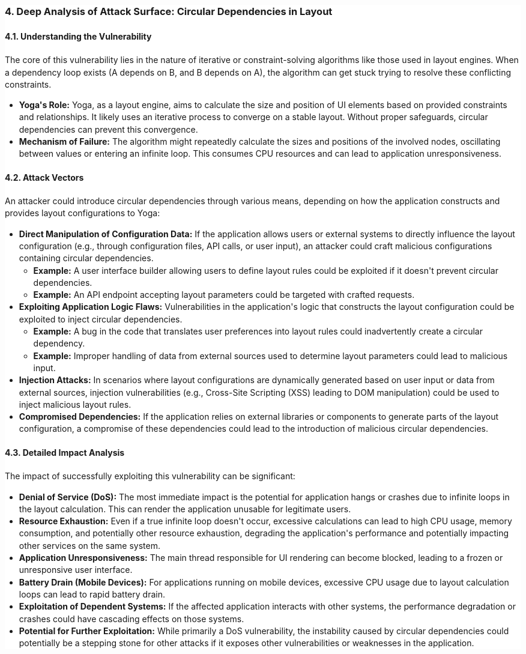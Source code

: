 ### 4. Deep Analysis of Attack Surface: Circular Dependencies in Layout

#### 4.1. Understanding the Vulnerability

The core of this vulnerability lies in the nature of iterative or constraint-solving algorithms like those used in layout engines. When a dependency loop exists (A depends on B, and B depends on A), the algorithm can get stuck trying to resolve these conflicting constraints.

* **Yoga's Role:** Yoga, as a layout engine, aims to calculate the size and position of UI elements based on provided constraints and relationships. It likely uses an iterative process to converge on a stable layout. Without proper safeguards, circular dependencies can prevent this convergence.
* **Mechanism of Failure:**  The algorithm might repeatedly calculate the sizes and positions of the involved nodes, oscillating between values or entering an infinite loop. This consumes CPU resources and can lead to application unresponsiveness.

#### 4.2. Attack Vectors

An attacker could introduce circular dependencies through various means, depending on how the application constructs and provides layout configurations to Yoga:

* **Direct Manipulation of Configuration Data:** If the application allows users or external systems to directly influence the layout configuration (e.g., through configuration files, API calls, or user input), an attacker could craft malicious configurations containing circular dependencies.
    * **Example:** A user interface builder allowing users to define layout rules could be exploited if it doesn't prevent circular dependencies.
    * **Example:** An API endpoint accepting layout parameters could be targeted with crafted requests.
* **Exploiting Application Logic Flaws:** Vulnerabilities in the application's logic that constructs the layout configuration could be exploited to inject circular dependencies.
    * **Example:** A bug in the code that translates user preferences into layout rules could inadvertently create a circular dependency.
    * **Example:**  Improper handling of data from external sources used to determine layout parameters could lead to malicious input.
* **Injection Attacks:** In scenarios where layout configurations are dynamically generated based on user input or data from external sources, injection vulnerabilities (e.g., Cross-Site Scripting (XSS) leading to DOM manipulation) could be used to inject malicious layout rules.
* **Compromised Dependencies:** If the application relies on external libraries or components to generate parts of the layout configuration, a compromise of these dependencies could lead to the introduction of malicious circular dependencies.

#### 4.3. Detailed Impact Analysis

The impact of successfully exploiting this vulnerability can be significant:

* **Denial of Service (DoS):** The most immediate impact is the potential for application hangs or crashes due to infinite loops in the layout calculation. This can render the application unusable for legitimate users.
* **Resource Exhaustion:** Even if a true infinite loop doesn't occur, excessive calculations can lead to high CPU usage, memory consumption, and potentially other resource exhaustion, degrading the application's performance and potentially impacting other services on the same system.
* **Application Unresponsiveness:**  The main thread responsible for UI rendering can become blocked, leading to a frozen or unresponsive user interface.
* **Battery Drain (Mobile Devices):** For applications running on mobile devices, excessive CPU usage due to layout calculation loops can lead to rapid battery drain.
* **Exploitation of Dependent Systems:** If the affected application interacts with other systems, the performance degradation or crashes could have cascading effects on those systems.
* **Potential for Further Exploitation:** While primarily a DoS vulnerability, the instability caused by circular dependencies could potentially be a stepping stone for other attacks if it exposes other vulnerabilities or weaknesses in the application.

